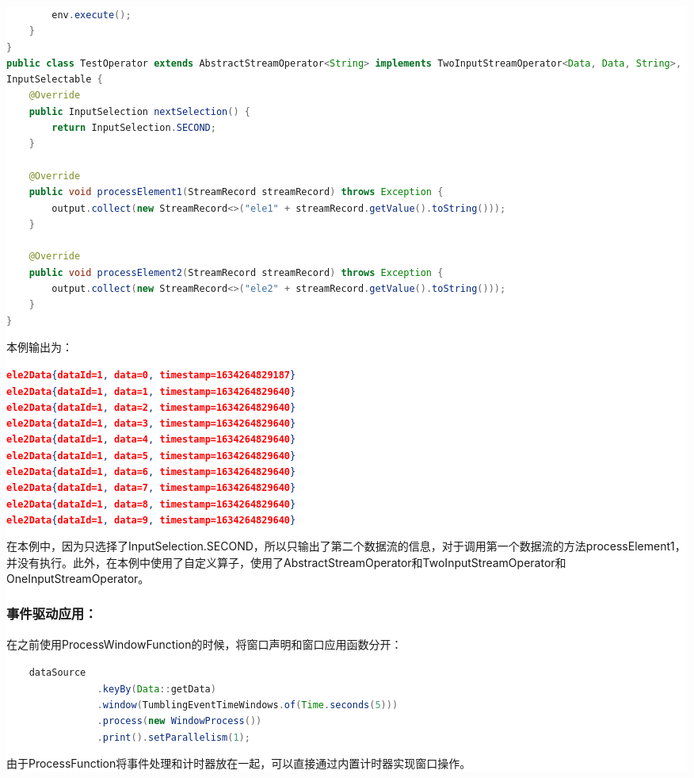```java
        env.execute();
    }
}
public class TestOperator extends AbstractStreamOperator<String> implements TwoInputStreamOperator<Data, Data, String>, InputSelectable {
    @Override
    public InputSelection nextSelection() {
        return InputSelection.SECOND;
    }

    @Override
    public void processElement1(StreamRecord streamRecord) throws Exception {
        output.collect(new StreamRecord<>("ele1" + streamRecord.getValue().toString()));
    }

    @Override
    public void processElement2(StreamRecord streamRecord) throws Exception {
        output.collect(new StreamRecord<>("ele2" + streamRecord.getValue().toString()));
    }
}
```

本例输出为：

```json
ele2Data{dataId=1, data=0, timestamp=1634264829187}
ele2Data{dataId=1, data=1, timestamp=1634264829640}
ele2Data{dataId=1, data=2, timestamp=1634264829640}
ele2Data{dataId=1, data=3, timestamp=1634264829640}
ele2Data{dataId=1, data=4, timestamp=1634264829640}
ele2Data{dataId=1, data=5, timestamp=1634264829640}
ele2Data{dataId=1, data=6, timestamp=1634264829640}
ele2Data{dataId=1, data=7, timestamp=1634264829640}
ele2Data{dataId=1, data=8, timestamp=1634264829640}
ele2Data{dataId=1, data=9, timestamp=1634264829640}
```

在本例中，因为只选择了InputSelection.SECOND，所以只输出了第二个数据流的信息，对于调用第一个数据流的方法processElement1，并没有执行。此外，在本例中使用了自定义算子，使用了AbstractStreamOperator和TwoInputStreamOperator和OneInputStreamOperator。

### 事件驱动应用：

在之前使用ProcessWindowFunction的时候，将窗口声明和窗口应用函数分开：

```java
    dataSource
                .keyBy(Data::getData)
                .window(TumblingEventTimeWindows.of(Time.seconds(5)))
                .process(new WindowProcess())
                .print().setParallelism(1);
```

由于ProcessFunction将事件处理和计时器放在一起，可以直接通过内置计时器实现窗口操作。
